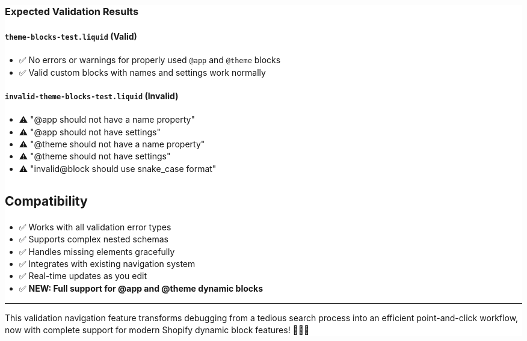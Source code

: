 ### Expected Validation Results

#### `theme-blocks-test.liquid` (Valid)
- ✅ No errors or warnings for properly used `@app` and `@theme` blocks
- ✅ Valid custom blocks with names and settings work normally

#### `invalid-theme-blocks-test.liquid` (Invalid)
- ⚠️ "@app should not have a name property" 
- ⚠️ "@app should not have settings"
- ⚠️ "@theme should not have a name property"
- ⚠️ "@theme should not have settings" 
- ⚠️ "invalid@block should use snake_case format"

## Compatibility
- ✅ Works with all validation error types
- ✅ Supports complex nested schemas
- ✅ Handles missing elements gracefully
- ✅ Integrates with existing navigation system
- ✅ Real-time updates as you edit
- ✅ **NEW: Full support for @app and @theme dynamic blocks**

---

This validation navigation feature transforms debugging from a tedious search process into an efficient point-and-click workflow, now with complete support for modern Shopify dynamic block features! 🎯🔧🧩